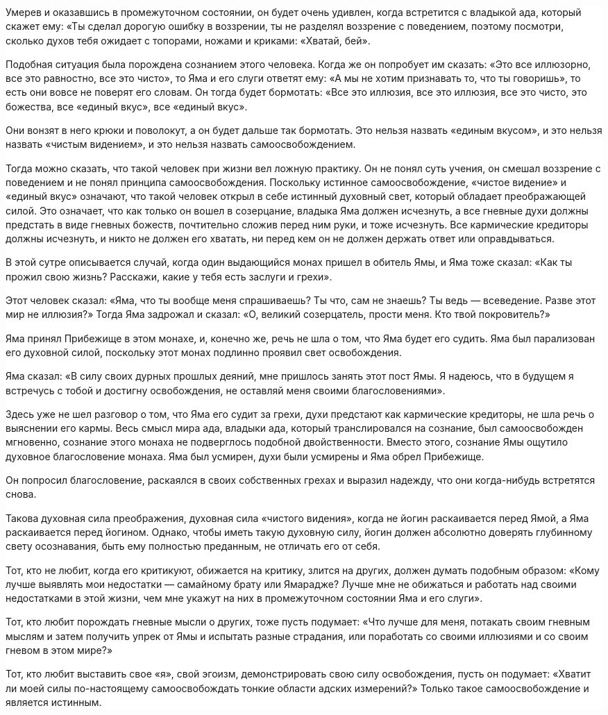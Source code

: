 Умерев и оказавшись в промежуточном состоянии, он будет очень удивлен, когда встретится с владыкой ада, который скажет ему: «Ты сделал дорогую ошибку в воззрении, ты не разделял воззрение с поведением, поэтому посмотри, сколько духов тебя ожидает с топорами, ножами и криками: «Хватай, бей». 

Подобная ситуация была порождена сознанием этого человека. Когда же он попробует им сказать: «Это все иллюзорно, все это равностно, все это чисто», то Яма и его слуги ответят ему: «А мы не хотим признавать то, что ты говоришь», то есть они вовсе не поверят его словам. Он тогда будет бормотать: «Все это иллюзия, все это иллюзия, все это чисто, это божества, все «единый вкус», все «единый вкус». 

Они вонзят в него крюки и поволокут, а он будет дальше так бормотать. Это нельзя назвать «единым вкусом», и это нельзя назвать «чистым видением», и это нельзя назвать самоосвобождением.

Тогда можно сказать, что такой человек при жизни вел ложную практику. Он не понял суть учения, он смешал воззрение с поведением и не понял принципа самоосвобождения. Поскольку истинное самоосвобождение, «чистое видение» и «единый вкус» означают, что такой человек открыл в себе истинный духовный свет, который обладает преображающей силой. Это означает, что как только он вошел в созерцание, владыка Яма должен исчезнуть, а все гневные духи должны предстать в виде гневных божеств, почтительно сложив перед ним руки, и тоже исчезнуть. Все кармические кредиторы должны исчезнуть, и никто не должен его хватать, ни перед кем он не должен держать ответ или оправдываться.

В этой сутре описывается случай, когда один выдающийся монах пришел в обитель Ямы, и Яма тоже сказал: «Как ты прожил свою жизнь? Расскажи, какие у тебя есть заслуги и грехи». 

Этот человек сказал: «Яма, что ты вообще меня спрашиваешь? Ты что, сам не знаешь? Ты ведь — всеведение. Разве этот мир не иллюзия?» Тогда Яма задрожал и сказал: «О, великий созерцатель, прости меня. Кто твой покровитель?»

Яма принял Прибежище в этом монахе, и, конечно же, речь не шла о том, что Яма будет его судить. Яма был парализован его духовной силой, поскольку этот монах подлинно проявил свет освобождения. 

Яма сказал: «В силу своих дурных прошлых деяний, мне пришлось занять этот пост Ямы. Я надеюсь, что в будущем я встречусь с тобой и достигну освобождения, не оставляй меня своими благословениями». 

Здесь уже не шел разговор о том, что Яма его судит за грехи, духи предстают как кармические кредиторы, не шла речь о выяснении его кармы. Весь смысл мира ада, владыки ада, который транслировался на сознание, был самоосвобожден мгновенно, сознание этого монаха не подверглось подобной двойственности. Вместо этого, сознание Ямы ощутило духовное благословение монаха. Яма был усмирен, духи были усмирены и Яма обрел Прибежище. 

Он попросил благословение, раскаялся в своих собственных грехах и выразил надежду, что они когда-нибудь встретятся снова.

Такова духовная сила преображения, духовная сила «чистого видения», когда не йогин раскаивается перед Ямой, а Яма раскаивается перед йогином. Однако, чтобы иметь такую духовную силу, йогин должен абсолютно доверять глубинному свету осознавания, быть ему полностью преданным, не отличать его от себя.

Тот, кто не любит, когда его критикуют, обижается на критику, злится на других, должен думать подобным образом: «Кому лучше выявлять мои недостатки — самайному брату или Ямарадже? Лучше мне не обижаться и работать над своими недостатками в этой жизни, чем мне укажут на них в промежуточном состоянии Яма и его слуги».

Тот, кто любит порождать гневные мысли о других, тоже пусть подумает: «Что лучше для меня, потакать своим гневным мыслям и затем получить упрек от Ямы и испытать разные страдания, или поработать со своими иллюзиями и со своим гневом в этом мире?»

Тот, кто любит выставить свое «я», свой эгоизм, демонстрировать свою силу освобождения, пусть он подумает: «Хватит ли моей силы по-настоящему самоосвобождать тонкие области адских измерений?» Только такое самоосвобождение и является истинным.
